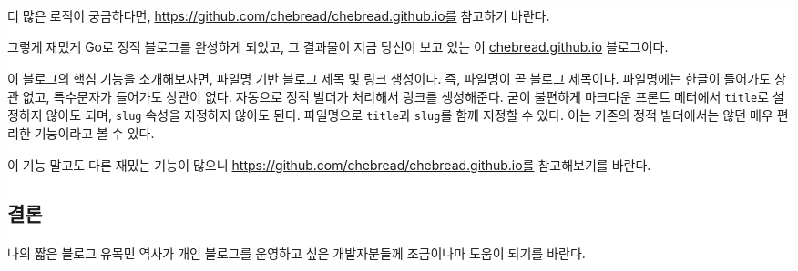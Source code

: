 더 많은 로직이 궁금하다면, https://github.com/chebread/chebread.github.io를 참고하기 바란다.

그렇게 재밌게 Go로 정적 블로그를 완성하게 되었고,
그 결과물이 지금 당신이 보고 있는 이 [chebread.github.io](https://chebread.github.io/) 블로그이다.

이 블로그의 핵심 기능을 소개해보자면,
파일명 기반 블로그 제목 및 링크 생성이다.
즉, 파일명이 곧 블로그 제목이다.
파일명에는 한글이 들어가도 상관 없고, 특수문자가 들어가도 상관이 없다.
자동으로 정적 빌더가 처리해서 링크를 생성해준다.
굳이 불편하게 마크다운 프론트 메터에서 `title`로 설정하지 않아도 되며,
`slug` 속성을 지정하지 않아도 된다.
파일명으로 `title`과 `slug`를 함께 지정할 수 있다.
이는 기존의 정적 빌더에서는 않던 매우 편리한 기능이라고 볼 수 있다.

이 기능 말고도 다른 재밌는 기능이 많으니 https://github.com/chebread/chebread.github.io를 참고해보기를 바란다.

## 결론
나의 짧은 블로그 유목민 역사가
개인 블로그를 운영하고 싶은 개발자분들께
조금이나마 도움이 되기를 바란다.